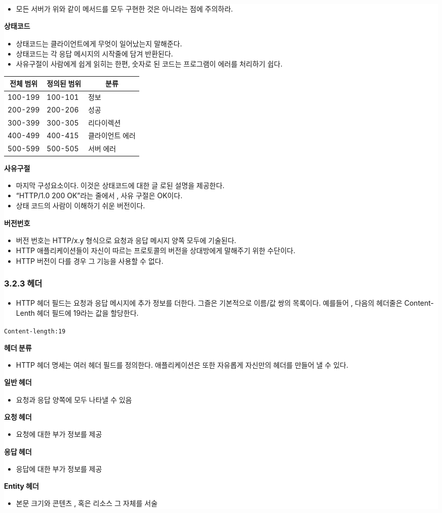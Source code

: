 - 모든 서버가 위와 같이 메서드를 모두 구현한 것은 아니라는 점에 주의하라.

**상태코드**

- 상태코드는 클라이언트에게 무엇이 일어났는지 말해준다.
- 상태코드는 각 응답 메시지의 시작줄에 담겨 반환된다.
- 사유구절이 사람에게 쉽게 읽히는 한편, 숫자로 된 코드는 프로그램이 에러를 처리하기 쉽다.

| 전체 범위 | 정의된 범위 | 분류 |
| --- | --- | --- |
| 100-199 | 100-101 | 정보 |
| 200-299 | 200-206 | 성공 |
| 300-399 | 300-305 | 리다이렉션 |
| 400-499 | 400-415 | 클라이언트 에러 |
| 500-599 | 500-505 | 서버 에러 |

**사유구절**

- 마지막 구성요소이다. 이것은 상태코드에 대한 글 로된 설명을 제공한다.
- “HTTP/1.0 200 OK”라는 줄에서 , 사유 구절은 OK이다.
- 상태 코드의 사람이 이해하기 쉬운 버전이다.

**버전번호**

- 버전 번호는 HTTP/x.y 형식으로 요청과 응답 메시지 양쪽 모두에 기술된다.
- HTTP 애플리케이션들이 자신이 따르는 프로토콜의 버전을 상대방에게 말해주기 위한 수단이다.
- HTTP 버전이 다를 경우 그 기능을 사용할 수 없다.

### 3.2.3 헤더

- HTTP 헤더 필드는 요청과 응답 메시지에 추가 정보를 더한다. 그즐은 기본적으로 이름/값 쌍의 목록이다. 예를들어 , 다음의 헤더줄은 Content-Lenth 헤더 필드에 19라는 값을 할당한다.

```html
Content-length:19
```

**헤더 분류**

- HTTP 헤더 명세는 여러 헤더 필드를 정의한다. 애플리케이션은 또한 자유롭게 자신만의 헤더를 만들어 낼 수 있다.

**일반 헤더**

- 요청과 응답 양쪽에 모두 나타낼 수 있음

**요청 헤더**

- 요청에 대한 부가 정보를 제공

**응답 헤더**

- 응답에 대한 부가 정보를 제공

**Entity 헤더**

- 본문 크기와 콘텐츠 , 혹은 리소스 그 자체를  서술
